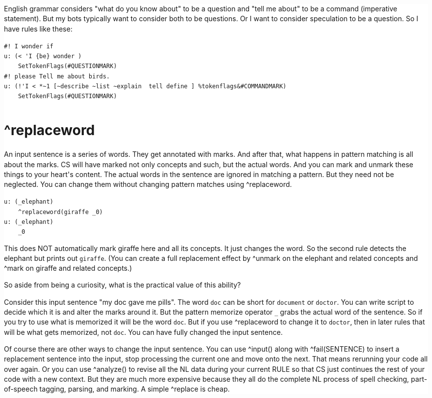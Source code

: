 English grammar considers "what do you know about" to be a question and "tell me about" to be a command
(imperative statement). But my bots typically want to consider both to be questions. Or I want to consider
speculation to be a question. So I have
rules like these:
```
#! I wonder if
u: (< 'I {be} wonder ) 
    SetTokenFlags(#QUESTIONMARK) 
#! please Tell me about birds.
u: (!'I < *~1 [~describe ~list ~explain  tell define ] %tokenflags&#COMMANDMARK) 
    SetTokenFlags(#QUESTIONMARK)  
```

# ^replaceword
An input sentence is a series of words. They get annotated with marks. And after that, what happens in pattern matching
is all about the marks. CS will have marked not only concepts and such, but the actual words. And you can mark and unmark these things to your
heart's content. The actual words in the sentence are ignored in matching a pattern.
But they need not be neglected. You can change them without changing pattern matches using ^replaceword.
```
u: (_elephant) 
    ^replaceword(giraffe _0)
u: (_elephant) 
    _0
```
This does NOT automatically mark giraffe here and all its concepts. It just changes the word.
So the second rule detects the elephant but prints out `giraffe`. (You can create a full replacement
effect by ^unmark on the elephant and related concepts and ^mark on giraffe and related concepts.)

So aside from being a curiosity, what is the practical value of this ability? 

Consider 
this input sentence "my doc gave me pills".  The word `doc` can be short for `document` or 
`doctor`. You can write script to decide which it is and alter the marks around it. But
the pattern memorize operator `_` grabs the actual word of the sentence. So if you try to use what is 
memorized it will be the word `doc`.  But if you use ^replaceword to change it to `doctor`, then
in later rules that will be what gets memorized, not `doc`. You can have fully changed the input sentence.

Of course there are other ways to change the input sentence. You can use ^input() along with ^fail(SENTENCE)
to insert a replacement sentence into the input, stop processing the current one and move onto the next. That means
rerunning your code all over again. Or you can use ^analyze() to revise all the NL data during your current RULE
so that CS just continues the rest of your code with a new context. But they are much more expensive because they all do
the complete NL process of spell checking, part-of-speech tagging, parsing, and marking. A simple ^replace is cheap.
